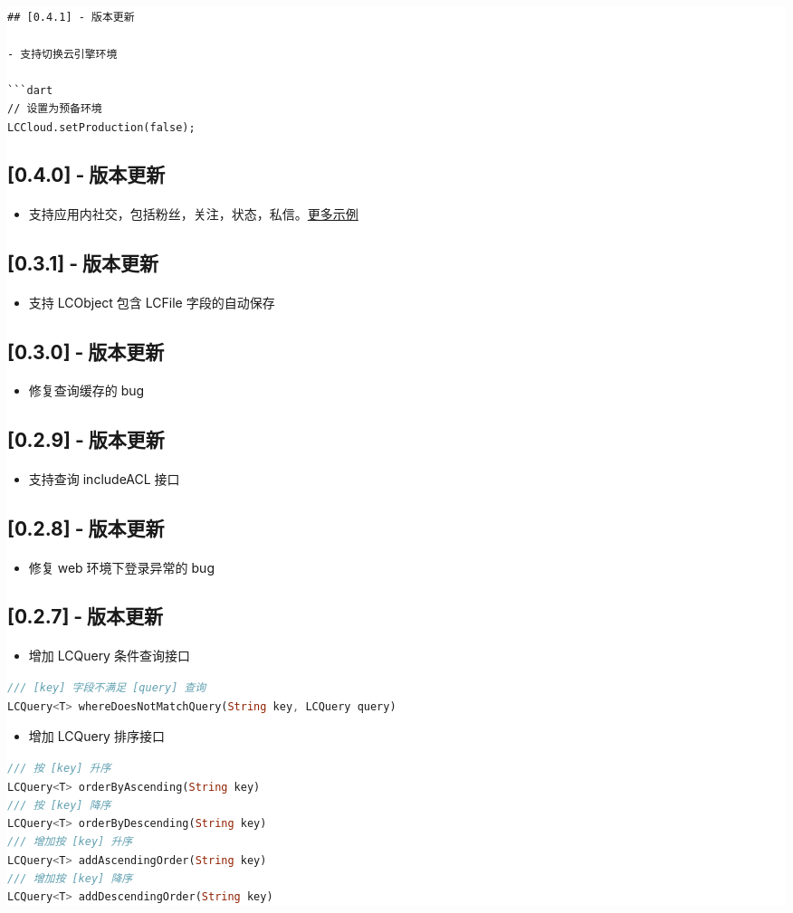 ```
## [0.4.1] - 版本更新

- 支持切换云引擎环境

```dart
// 设置为预备环境
LCCloud.setProduction(false);
```

## [0.4.0] - 版本更新

- 支持应用内社交，包括粉丝，关注，状态，私信。[更多示例](https://github.com/leancloud/Storage-SDK-Flutter/blob/master/test/status_test.dart)

## [0.3.1] - 版本更新

- 支持 LCObject 包含 LCFile 字段的自动保存

## [0.3.0] - 版本更新

- 修复查询缓存的 bug

## [0.2.9] - 版本更新

- 支持查询 includeACL 接口

## [0.2.8] - 版本更新

- 修复 web 环境下登录异常的 bug

## [0.2.7] - 版本更新

- 增加 LCQuery 条件查询接口

```dart
/// [key] 字段不满足 [query] 查询
LCQuery<T> whereDoesNotMatchQuery(String key, LCQuery query)
```

- 增加 LCQuery 排序接口

```dart
/// 按 [key] 升序
LCQuery<T> orderByAscending(String key)
/// 按 [key] 降序
LCQuery<T> orderByDescending(String key)
/// 增加按 [key] 升序
LCQuery<T> addAscendingOrder(String key)
/// 增加按 [key] 降序
LCQuery<T> addDescendingOrder(String key)
```
